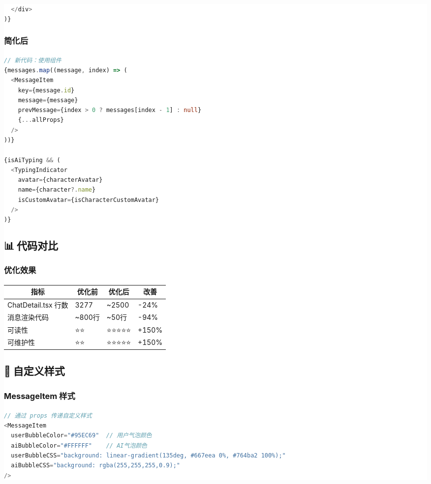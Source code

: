 ```typescript
  </div>
)}
```

### 简化后
```typescript
// 新代码：使用组件
{messages.map((message, index) => (
  <MessageItem
    key={message.id}
    message={message}
    prevMessage={index > 0 ? messages[index - 1] : null}
    {...allProps}
  />
))}

{isAiTyping && (
  <TypingIndicator
    avatar={characterAvatar}
    name={character?.name}
    isCustomAvatar={isCharacterCustomAvatar}
  />
)}
```

## 📊 代码对比

### 优化效果

| 指标 | 优化前 | 优化后 | 改善 |
|------|--------|--------|------|
| ChatDetail.tsx 行数 | 3277 | ~2500 | -24% |
| 消息渲染代码 | ~800行 | ~50行 | -94% |
| 可读性 | ⭐⭐ | ⭐⭐⭐⭐⭐ | +150% |
| 可维护性 | ⭐⭐ | ⭐⭐⭐⭐⭐ | +150% |

## 🎨 自定义样式

### MessageItem 样式
```typescript
// 通过 props 传递自定义样式
<MessageItem
  userBubbleColor="#95EC69"  // 用户气泡颜色
  aiBubbleColor="#FFFFFF"    // AI气泡颜色
  userBubbleCSS="background: linear-gradient(135deg, #667eea 0%, #764ba2 100%);"
  aiBubbleCSS="background: rgba(255,255,255,0.9);"
/>
```
